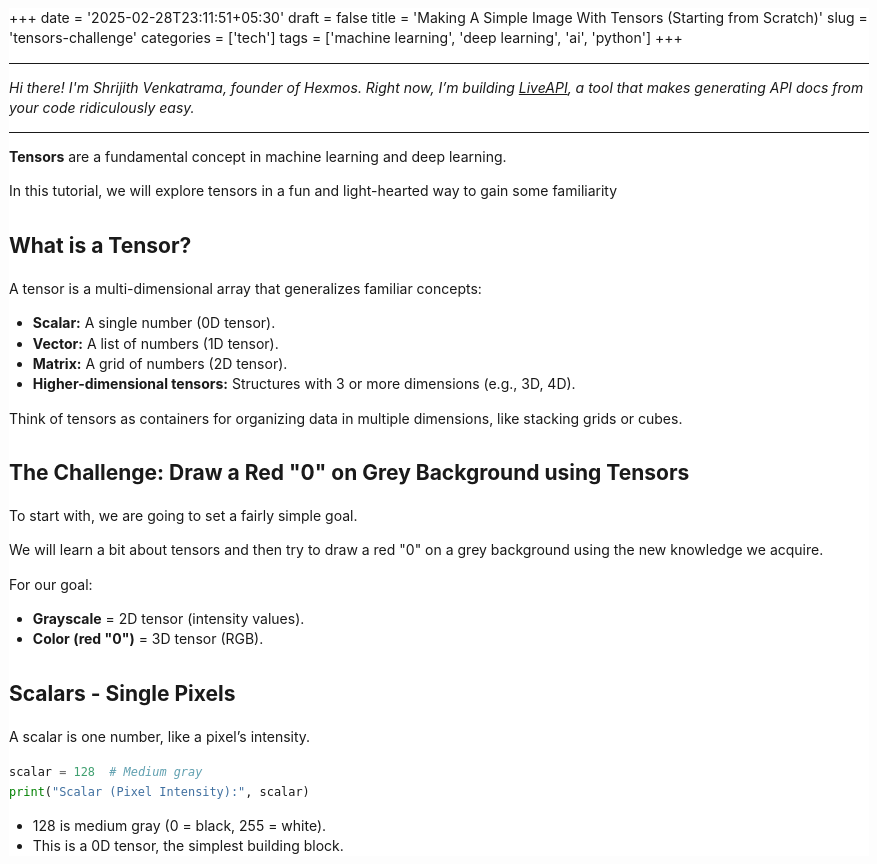 +++
date = '2025-02-28T23:11:51+05:30'
draft = false
title = 'Making A Simple Image With Tensors (Starting from Scratch)'
slug = 'tensors-challenge'
categories = ['tech']
tags = ['machine learning', 'deep learning', 'ai', 'python']
+++

---


_Hi there! I'm Shrijith Venkatrama, founder of Hexmos. Right now, I’m building [LiveAPI](https://hexmos.com/liveapi), a tool that makes generating API docs from your code ridiculously easy._


---

**Tensors** are a fundamental concept in machine learning and deep learning.

In this tutorial, we will explore tensors in a fun and light-hearted way to gain some familiarity

## What  is a Tensor?

A tensor is a multi-dimensional array that generalizes familiar concepts:

- **Scalar:** A single number (0D tensor).
- **Vector:** A list of numbers (1D tensor).
- **Matrix:** A grid of numbers (2D tensor).
- **Higher-dimensional tensors:** Structures with 3 or more dimensions (e.g., 3D, 4D).

Think of tensors as containers for organizing data in multiple dimensions, like stacking grids or cubes.

## The Challenge: Draw a Red "0" on Grey Background using Tensors

To start with, we are going to set a fairly simple goal.

We will learn a bit about tensors and then try to draw a red "0" on a grey background using the new knowledge we acquire.

For our goal:

- **Grayscale** = 2D tensor (intensity values).
- **Color (red "0")** = 3D tensor (RGB).

## Scalars - Single Pixels

A scalar is one number, like a pixel’s intensity.

```python
scalar = 128  # Medium gray
print("Scalar (Pixel Intensity):", scalar)
```

- 128 is medium gray (0 = black, 255 = white).
- This is a 0D tensor, the simplest building block.
